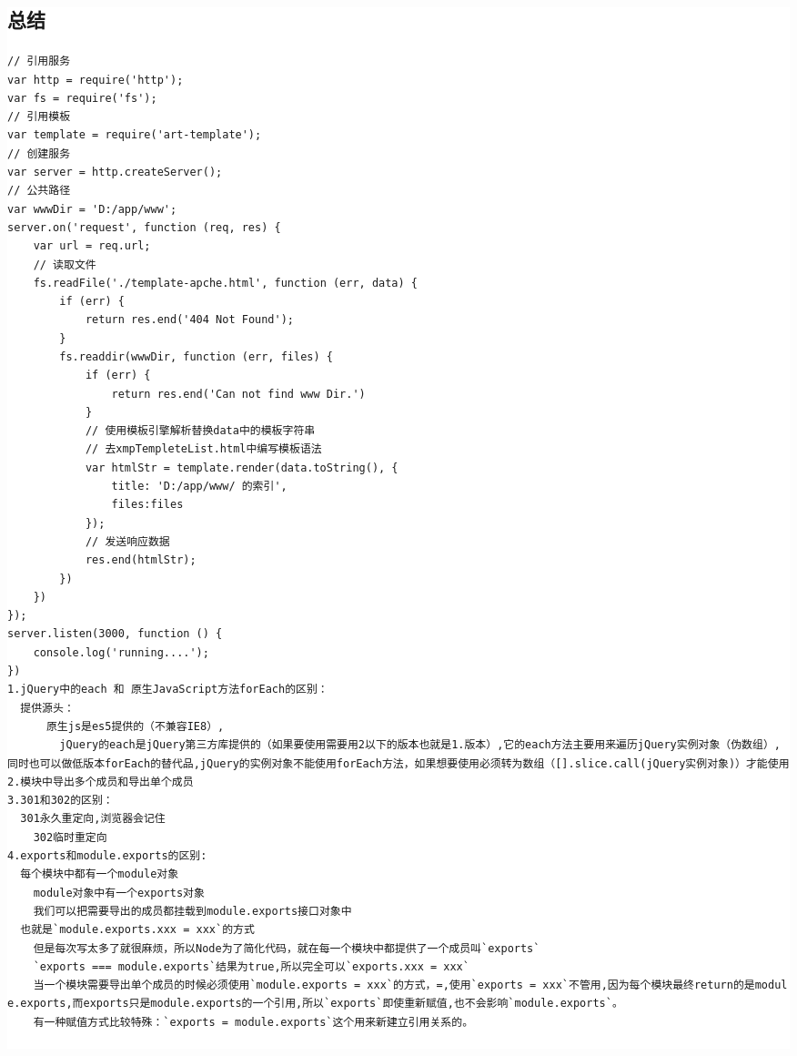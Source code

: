 ## 总结

  ```
  // 引用服务
  var http = require('http');
  var fs = require('fs');
  // 引用模板
  var template = require('art-template');
  // 创建服务
  var server = http.createServer();
  // 公共路径
  var wwwDir = 'D:/app/www';
  server.on('request', function (req, res) {
      var url = req.url;
      // 读取文件
      fs.readFile('./template-apche.html', function (err, data) {
          if (err) {
              return res.end('404 Not Found');
          }
          fs.readdir(wwwDir, function (err, files) {
              if (err) {
                  return res.end('Can not find www Dir.')
              }
              // 使用模板引擎解析替换data中的模板字符串
              // 去xmpTempleteList.html中编写模板语法
              var htmlStr = template.render(data.toString(), { 
                  title: 'D:/app/www/ 的索引',
                  files:files 
              });
              // 发送响应数据
              res.end(htmlStr);
          })
      })
  });
  server.listen(3000, function () {
      console.log('running....');
  })
  1.jQuery中的each 和 原生JavaScript方法forEach的区别：
  	提供源头：
      	原生js是es5提供的（不兼容IE8）,
          jQuery的each是jQuery第三方库提供的（如果要使用需要用2以下的版本也就是1.版本）,它的each方法主要用来遍历jQuery实例对象（伪数组）,同时也可以做低版本forEach的替代品,jQuery的实例对象不能使用forEach方法，如果想要使用必须转为数组（[].slice.call(jQuery实例对象)）才能使用
  2.模块中导出多个成员和导出单个成员
  3.301和302的区别：
  	301永久重定向,浏览器会记住
      302临时重定向
  4.exports和module.exports的区别:
  	每个模块中都有一个module对象
      module对象中有一个exports对象
      我们可以把需要导出的成员都挂载到module.exports接口对象中
  	也就是`module.exports.xxx = xxx`的方式
      但是每次写太多了就很麻烦，所以Node为了简化代码，就在每一个模块中都提供了一个成员叫`exports`
      `exports === module.exports`结果为true,所以完全可以`exports.xxx = xxx`
      当一个模块需要导出单个成员的时候必须使用`module.exports = xxx`的方式，=,使用`exports = xxx`不管用,因为每个模块最终return的是module.exports,而exports只是module.exports的一个引用,所以`exports`即使重新赋值,也不会影响`module.exports`。
      有一种赋值方式比较特殊：`exports = module.exports`这个用来新建立引用关系的。
      
  ```
